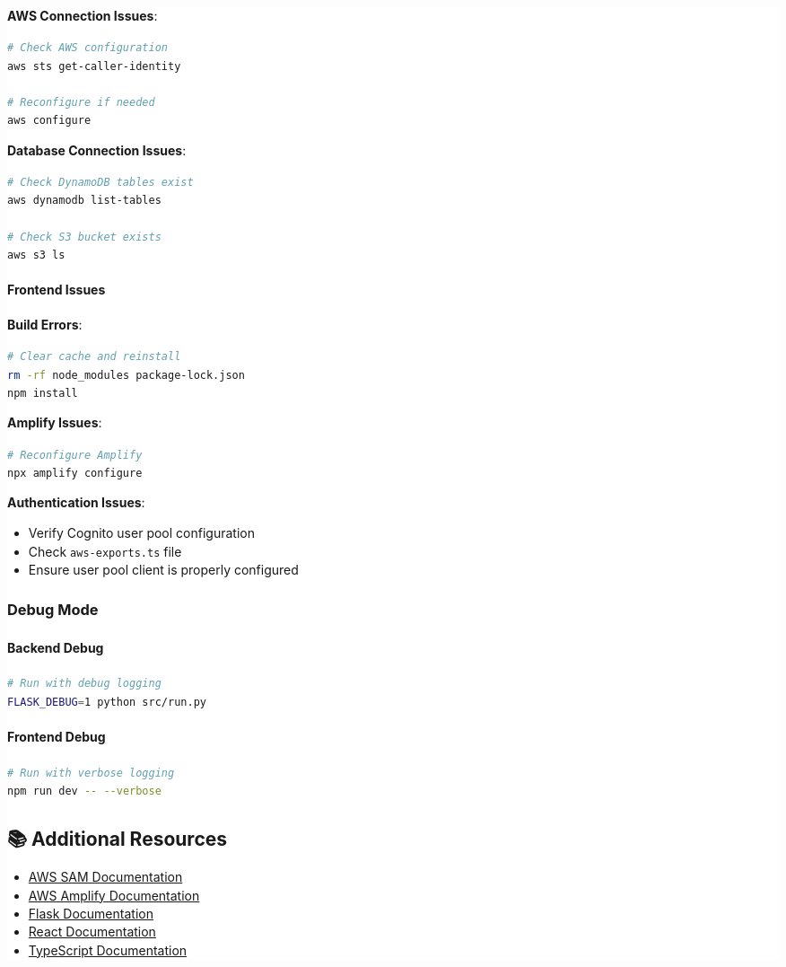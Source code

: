 **AWS Connection Issues**:
```bash
# Check AWS configuration
aws sts get-caller-identity

# Reconfigure if needed
aws configure
```

**Database Connection Issues**:
```bash
# Check DynamoDB tables exist
aws dynamodb list-tables

# Check S3 bucket exists
aws s3 ls
```

#### Frontend Issues

**Build Errors**:
```bash
# Clear cache and reinstall
rm -rf node_modules package-lock.json
npm install
```

**Amplify Issues**:
```bash
# Reconfigure Amplify
npx amplify configure
```

**Authentication Issues**:
- Verify Cognito user pool configuration
- Check `aws-exports.ts` file
- Ensure user pool client is properly configured

### Debug Mode

#### Backend Debug
```bash
# Run with debug logging
FLASK_DEBUG=1 python src/run.py
```

#### Frontend Debug
```bash
# Run with verbose logging
npm run dev -- --verbose
```

## 📚 Additional Resources

- [AWS SAM Documentation](https://docs.aws.amazon.com/serverless-application-model/)
- [AWS Amplify Documentation](https://docs.amplify.aws/)
- [Flask Documentation](https://flask.palletsprojects.com/)
- [React Documentation](https://reactjs.org/docs/)
- [TypeScript Documentation](https://www.typescriptlang.org/docs/)
